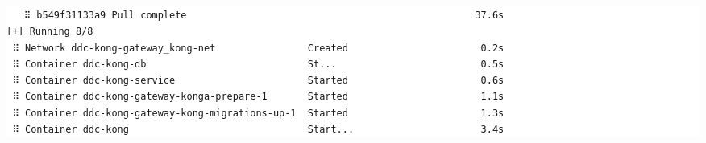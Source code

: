 ```bash
   ⠿ b549f31133a9 Pull complete                                                  37.6s
[+] Running 8/8
 ⠿ Network ddc-kong-gateway_kong-net                Created                       0.2s
 ⠿ Container ddc-kong-db                            St...                         0.5s
 ⠿ Container ddc-kong-service                       Started                       0.6s
 ⠿ Container ddc-kong-gateway-konga-prepare-1       Started                       1.1s
 ⠿ Container ddc-kong-gateway-kong-migrations-up-1  Started                       1.3s
 ⠿ Container ddc-kong                               Start...                      3.4s
